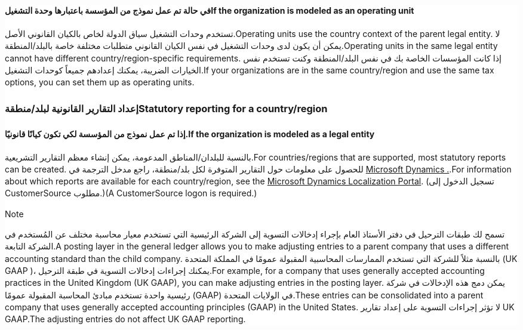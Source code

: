 
#### <a name="if-the-organization-is-modeled-as-an-operating-unit"></a><span data-ttu-id="50a3f-224">في حالة تم عمل نموذج من المؤسسة باعتبارها وحدة التشغيل</span><span class="sxs-lookup"><span data-stu-id="50a3f-224">If the organization is modeled as an operating unit</span></span>

<span data-ttu-id="50a3f-225">تستخدم وحدات التشغيل سياق الدولة لخاص بالكيان القانوني الأصل.</span><span class="sxs-lookup"><span data-stu-id="50a3f-225">Operating units use the country context of the parent legal entity.</span></span> <span data-ttu-id="50a3f-226">لا يمكن أن يكون لدى وحدات التشغيل في نفس الكيان القانوني متطلبات مختلفة خاصة بالبلد/المنطقة.</span><span class="sxs-lookup"><span data-stu-id="50a3f-226">Operating units in the same legal entity cannot have different country/region-specific requirements.</span></span> <span data-ttu-id="50a3f-227">إذا كانت المؤسسات الخاصة بك في نفس البلد/المنطقة وكنت تستخدم نفس الخيارات الضريبة، يمكنك إعدادهم جميعاً كوحدات التشغيل.</span><span class="sxs-lookup"><span data-stu-id="50a3f-227">If your organizations are in the same country/region and use the same tax options, you can set them up as operating units.</span></span>

### <a name="statutory-reporting-for-a-countryregion"></a><span data-ttu-id="50a3f-228">إعداد التقارير القانونية لبلد/منطقة</span><span class="sxs-lookup"><span data-stu-id="50a3f-228">Statutory reporting for a country/region</span></span>

#### <a name="if-the-organization-is-modeled-as-a-legal-entity"></a><span data-ttu-id="50a3f-229">إذا تم عمل نموذج من المؤسسة لكي تكون كيانًا قانونيًا.</span><span class="sxs-lookup"><span data-stu-id="50a3f-229">If the organization is modeled as a legal entity</span></span>

<span data-ttu-id="50a3f-230">بالنسبة للبلدان/المناطق المدعومة، يمكن إنشاء معظم التقارير التشريعية.</span><span class="sxs-lookup"><span data-stu-id="50a3f-230">For countries/regions that are supported, most statutory reports can be created.</span></span> <span data-ttu-id="50a3f-231">للحصول على معلومات حول التقارير المتوفرة لكل بلد/منطقة، راجع مدخل الترجمة في [Microsoft Dynamics .](https://mbs.microsoft.com/customersource/global/ax/support/support-news/GFMLocalizationPortalMC).</span><span class="sxs-lookup"><span data-stu-id="50a3f-231">For information about which reports are available for each country/region, see the [Microsoft Dynamics Localization Portal](https://mbs.microsoft.com/customersource/global/ax/support/support-news/GFMLocalizationPortalMC).</span></span> <span data-ttu-id="50a3f-232">(تسجيل الدخول إلى CustomerSource مطلوب.)</span><span class="sxs-lookup"><span data-stu-id="50a3f-232">(A CustomerSource logon is required.)</span></span>

> [!NOTE]
> <span data-ttu-id="50a3f-233">تسمح لك طبقات الترحيل في دفتر الأستاذ العام بإجراء إدخالات التسوية إلى الشركة الرئيسية التي تستخدم معيار محاسبة مختلف عن المُستخدم في الشركة التابعة.</span><span class="sxs-lookup"><span data-stu-id="50a3f-233">A posting layer in the general ledger allows you to make adjusting entries to a parent company that uses a different accounting standard than the child company.</span></span> <span data-ttu-id="50a3f-234">بالنسبة مثلاً للشركة التي تستخدم الممارسات المحاسبية المقبولة عمومًا في المملكة المتحدة (UK GAAP )، يمكنك إجراءات إدخالات التسوية في طبقة الترحيل.</span><span class="sxs-lookup"><span data-stu-id="50a3f-234">For example, for a company that uses generally accepted accounting practices in the United Kingdom (UK GAAP), you can make adjusting entries in the posting layer.</span></span> <span data-ttu-id="50a3f-235">يمكن دمج هذه الإدخالات في شركة رئيسية واحدة تستخدم مبادئ المحاسبة المقبولة عمومًا (GAAP) في الولايات المتحدة.</span><span class="sxs-lookup"><span data-stu-id="50a3f-235">These entries can be consolidated into a parent company that uses generally accepted accounting principles (GAAP) in the United States.</span></span> <span data-ttu-id="50a3f-236">لا تؤثر إجراءات التسوية على إعداد تقارير UK GAAP.</span><span class="sxs-lookup"><span data-stu-id="50a3f-236">The adjusting entries do not affect UK GAAP reporting.</span></span>

